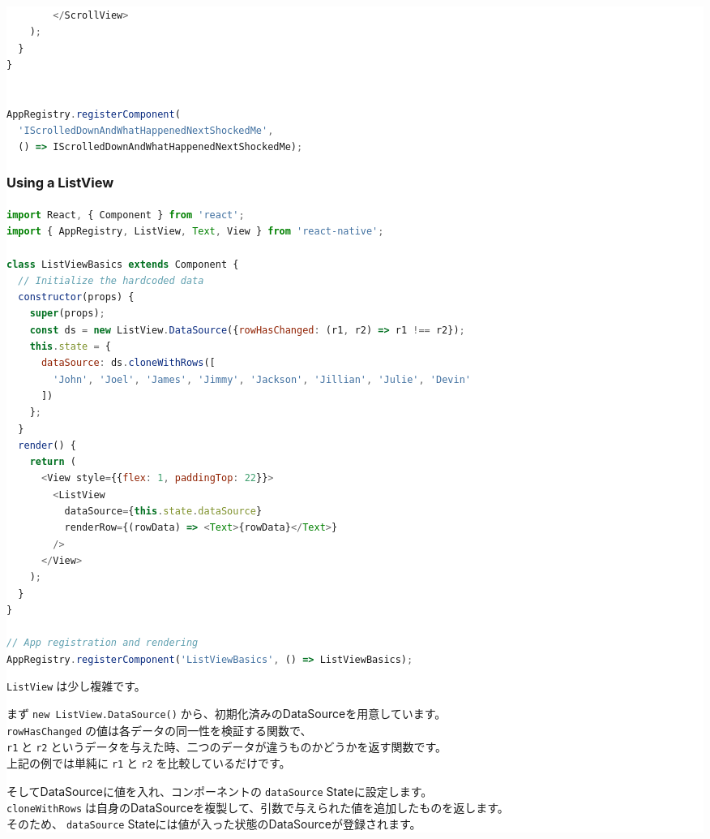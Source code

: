 ```js
        </ScrollView>
    );
  }
}


AppRegistry.registerComponent(
  'IScrolledDownAndWhatHappenedNextShockedMe',
  () => IScrolledDownAndWhatHappenedNextShockedMe);
```

### Using a ListView

```js
import React, { Component } from 'react';
import { AppRegistry, ListView, Text, View } from 'react-native';

class ListViewBasics extends Component {
  // Initialize the hardcoded data
  constructor(props) {
    super(props);
    const ds = new ListView.DataSource({rowHasChanged: (r1, r2) => r1 !== r2});
    this.state = {
      dataSource: ds.cloneWithRows([
        'John', 'Joel', 'James', 'Jimmy', 'Jackson', 'Jillian', 'Julie', 'Devin'
      ])
    };
  }
  render() {
    return (
      <View style={{flex: 1, paddingTop: 22}}>
        <ListView
          dataSource={this.state.dataSource}
          renderRow={(rowData) => <Text>{rowData}</Text>}
        />
      </View>
    );
  }
}

// App registration and rendering
AppRegistry.registerComponent('ListViewBasics', () => ListViewBasics);
```

`ListView` は少し複雑です。

まず `new ListView.DataSource()` から、初期化済みのDataSourceを用意しています。  
`rowHasChanged` の値は各データの同一性を検証する関数で、  
 `r1` と `r2` というデータを与えた時、二つのデータが違うものかどうかを返す関数です。  
上記の例では単純に `r1` と `r2` を比較しているだけです。

そしてDataSourceに値を入れ、コンポーネントの `dataSource` Stateに設定します。  
`cloneWithRows` は自身のDataSourceを複製して、引数で与えられた値を追加したものを返します。  
そのため、 `dataSource` Stateには値が入った状態のDataSourceが登録されます。
